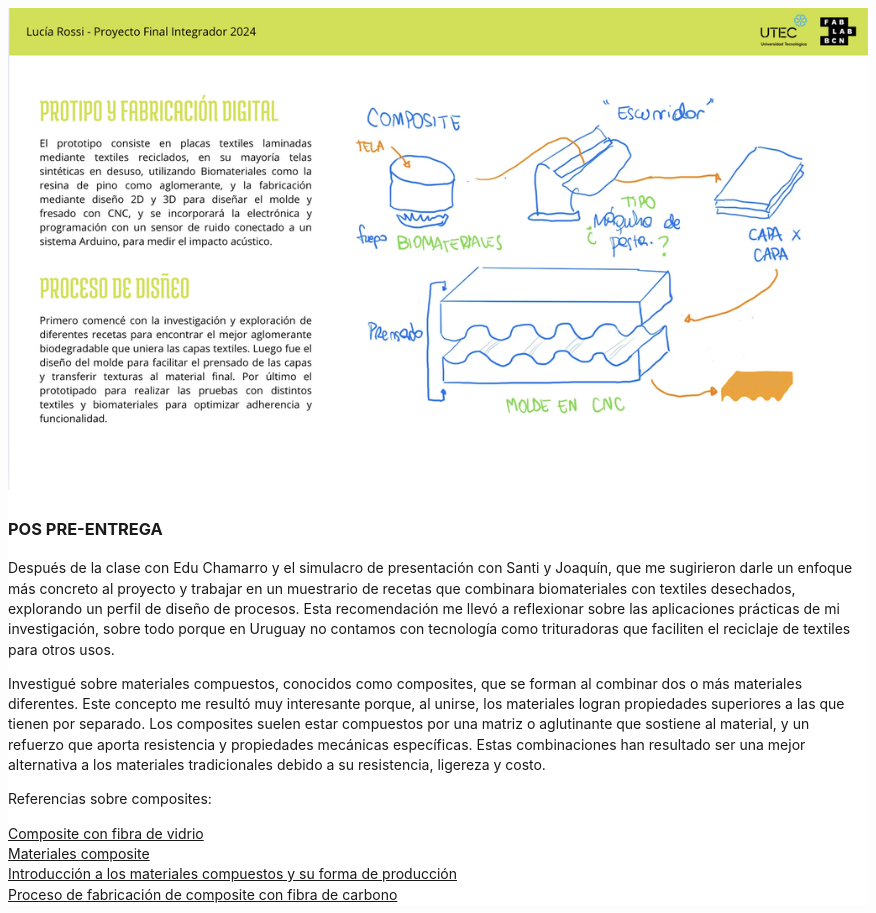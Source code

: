 
![Como](../images/PROYECTO/como.png)


### **POS PRE-ENTREGA** <br>

Después de la clase con Edu Chamarro y el simulacro de presentación con Santi y Joaquín, que me sugirieron darle un enfoque más concreto al proyecto y trabajar en un muestrario de recetas que combinara biomateriales con textiles desechados, explorando un perfil de diseño de procesos. Esta recomendación me llevó a reflexionar sobre las aplicaciones prácticas de mi investigación, sobre todo porque en Uruguay no contamos con tecnología como trituradoras que faciliten el reciclaje de textiles para otros usos.

Investigué sobre materiales compuestos, conocidos como composites, que se forman al combinar dos o más materiales diferentes. Este concepto me resultó muy interesante porque, al unirse, los materiales logran propiedades superiores a las que tienen por separado. Los composites suelen estar compuestos por una matriz o aglutinante que sostiene al material, y un refuerzo que aporta resistencia y propiedades mecánicas específicas. Estas combinaciones han resultado ser una mejor alternativa a los materiales tradicionales debido a su resistencia, ligereza y costo.

Referencias sobre composites:

[Composite con fibra de vidrio](https://www.castrocompositesshop.com/es/63-vidrio?srsltid=AfmBOoo1tZGmaWVVcI6VsJnp2FQrqYBXf7CWjs9gA3V_gpJTnp1cAsdG) <br>
[Materiales composite](https://www.3ds.com/es/make/guide/material/composite) <br>
[Introducción a los materiales compuestos y su forma de producción](https://www.intechopen.com/chapters/71222) <br>
[Proceso de fabricación de composite con fibra de carbono](https://formlabs.com/latam/blog/laminacion-fibra-carbono-materiales-compuestos/?srsltid=AfmBOoru5vhu4Ty2pOnY3E-_2PDZ2RbTunIdapMCgTJfyGnYKqsTAGHm)
